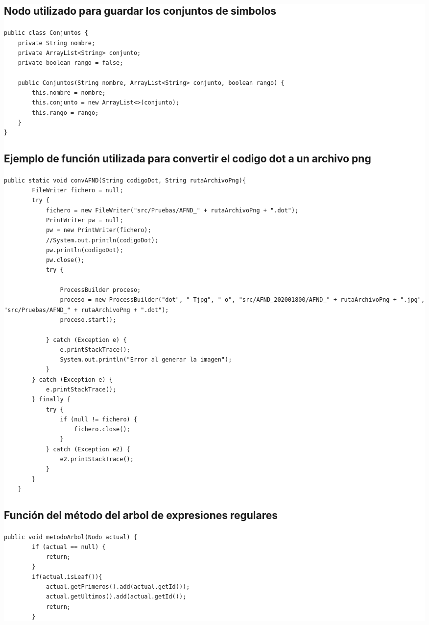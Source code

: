 ## Nodo utilizado para guardar los conjuntos de simbolos 
```
public class Conjuntos {
    private String nombre;
    private ArrayList<String> conjunto;
    private boolean rango = false;

    public Conjuntos(String nombre, ArrayList<String> conjunto, boolean rango) {
        this.nombre = nombre;
        this.conjunto = new ArrayList<>(conjunto);
        this.rango = rango;
    }
}
```
## Ejemplo de función utilizada para convertir el codigo dot a un archivo png
```
public static void convAFND(String codigoDot, String rutaArchivoPng){
        FileWriter fichero = null;
        try {
            fichero = new FileWriter("src/Pruebas/AFND_" + rutaArchivoPng + ".dot");
            PrintWriter pw = null;
            pw = new PrintWriter(fichero);
            //System.out.println(codigoDot);
            pw.println(codigoDot);
            pw.close();
            try {

                ProcessBuilder proceso;
                proceso = new ProcessBuilder("dot", "-Tjpg", "-o", "src/AFND_202001800/AFND_" + rutaArchivoPng + ".jpg", "src/Pruebas/AFND_" + rutaArchivoPng + ".dot");
                proceso.start();

            } catch (Exception e) {
                e.printStackTrace();
                System.out.println("Error al generar la imagen");
            }
        } catch (Exception e) {
            e.printStackTrace();
        } finally {
            try {
                if (null != fichero) {
                    fichero.close();
                }
            } catch (Exception e2) {
                e2.printStackTrace();
            }
        }
    }
```
## Función del método del arbol de expresiones regulares
```
public void metodoArbol(Nodo actual) {
        if (actual == null) {
            return;
        }
        if(actual.isLeaf()){
            actual.getPrimeros().add(actual.getId());
            actual.getUltimos().add(actual.getId());
            return;
        }
```